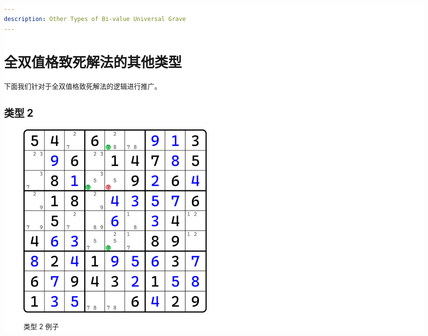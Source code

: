 ```yaml
---
description: Other Types of Bi-value Universal Grave
---
```


# 全双值格致死解法的其他类型

下面我们针对于全双值格致死解法的逻辑进行推广。

## 类型 2 <a href="#type-2" id="type-2"></a>

<figure><img src="../../.gitbook/assets/image (87).png" alt="" width="375"><figcaption><p>类型 2 例子</p></figcaption></figure>
